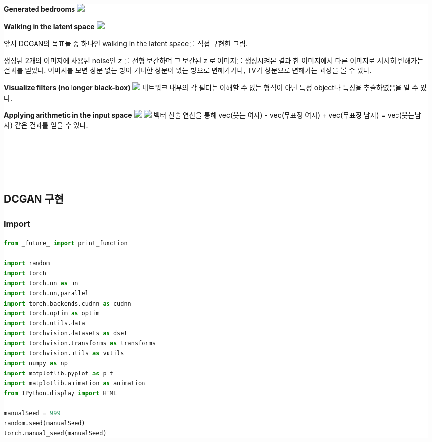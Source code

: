 **Generated bedrooms**
![](https://tera.dscloud.me:8080/Images/논문/논문_DCGAN/3.%20Figure_3.png)

**Walking in the latent space**
![](https://tera.dscloud.me:8080/Images/논문/논문_DCGAN/4.%20Figure_4.png)

앞서 DCGAN의 목표들 중 하나인 walking in the latent space를 직접 구현한 그림.

생성된 2개의 이미지에 사용된 noise인 $z$ 를 선형 보간하며 그 보간된 $z$ 로 이미지를 생성시켜본  결과 한 이미지에서 다른 이미지로 서서히 변해가는 결과를 얻었다. 
이미지를 보면 창문 없는 방이 거대한 창문이 있는 방으로 변해가거나, TV가 창문으로 변해가는 과정을 볼 수 있다.




**Visualize filters (no longer black-box)**
![](https://tera.dscloud.me:8080/Images/논문/논문_DCGAN/5.%20Figure_5.png)
네트워크 내부의 각 필터는 이해할 수 없는 형식이 아닌 특정 object나 특징을 추출하였음을 알 수 있다.




**Applying arithmetic in the input space**
![](https://tera.dscloud.me:8080/Images/논문/논문_DCGAN/8.%20Glasses.png)
![](https://tera.dscloud.me:8080/Images/논문/논문_DCGAN/7.%20Smilling.png)
벡터 산술 연산을 통해 
vec(웃는 여자) - vec(무표정 여자) + vec(무표정 남자) = vec(웃는남자)
같은 결과를 얻을 수 있다.



</br>
</br>
</br>
</br>


## DCGAN 구현

### Import 
``` python
from _future_ import print_function

import random
import torch
import torch.nn as nn
import torch.nn,parallel
import torch.backends.cudnn as cudnn
import torch.optim as optim
import torch.utils.data
import torchvision.datasets as dset
import torchvision.transforms as transforms
import torchvision.utils as vutils 
import numpy as np
import matplotlib.pyplot as plt
import matplotlib.animation as animation
from IPython.display import HTML

manualSeed = 999
random.seed(manualSeed)
torch.manual_seed(manualSeed)
```
